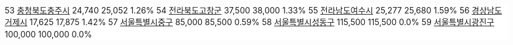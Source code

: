   <tr class="item">
    <td>53</td>
    <td><a href="/apt/충청북도충주시">충청북도충주시</a></td>
    <td>24,740</td>
    <td>25,052</td>
    <td>1.26%</td>
  </tr>

  <tr class="item">
    <td>54</td>
    <td><a href="/apt/전라북도고창군">전라북도고창군</a></td>
    <td>37,500</td>
    <td>38,000</td>
    <td>1.33%</td>
  </tr>

  <tr class="item">
    <td>55</td>
    <td><a href="/apt/전라남도여수시">전라남도여수시</a></td>
    <td>25,277</td>
    <td>25,680</td>
    <td>1.59%</td>
  </tr>

  <tr class="item">
    <td>56</td>
    <td><a href="/apt/경상남도거제시">경상남도거제시</a></td>
    <td>17,625</td>
    <td>17,875</td>
    <td>1.42%</td>
  </tr>

  <tr class="item">
    <td>57</td>
    <td><a href="/apt/서울특별시중구">서울특별시중구</a></td>
    <td>85,000</td>
    <td>85,500</td>
    <td>0.59%</td>
  </tr>

  <tr class="item">
    <td>58</td>
    <td><a href="/apt/서울특별시성동구">서울특별시성동구</a></td>
    <td>115,500</td>
    <td>115,500</td>
    <td>0.0%</td>
  </tr>

  <tr class="item">
    <td>59</td>
    <td><a href="/apt/서울특별시광진구">서울특별시광진구</a></td>
    <td>100,000</td>
    <td>100,000</td>
    <td>0.0%</td>
  </tr>
